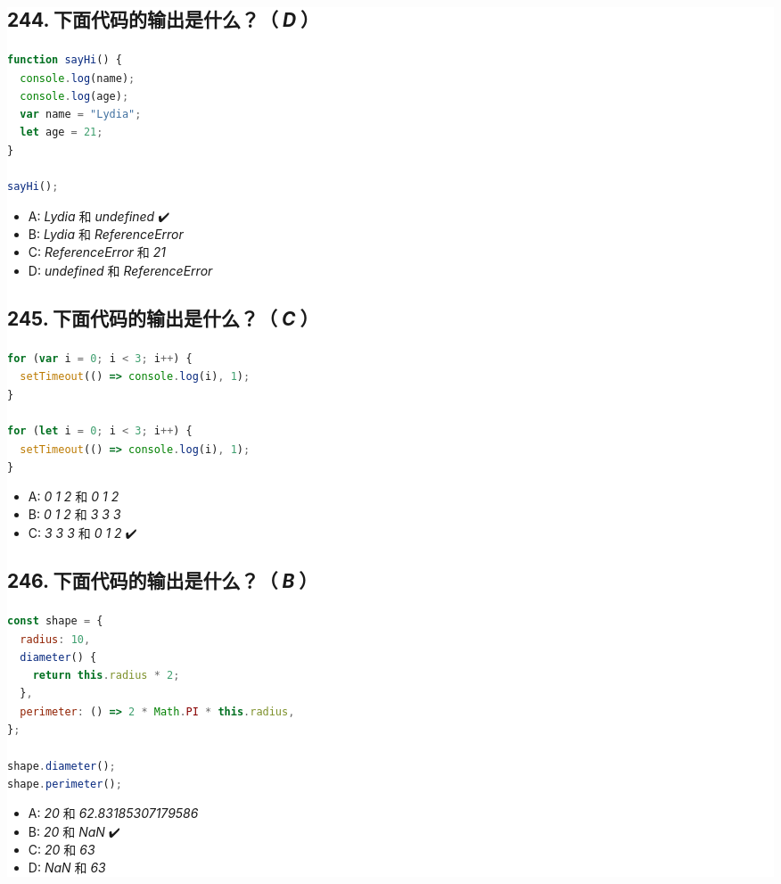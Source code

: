 ## 244. 下面代码的输出是什么？（ _D_ ）

```javascript
function sayHi() {
  console.log(name);
  console.log(age);
  var name = "Lydia";
  let age = 21;
}

sayHi();
```

- A: _Lydia_ 和 _undefined_ ✔️
- B: _Lydia_ 和 _ReferenceError_
- C: _ReferenceError_ 和 _21_
- D: _undefined_ 和 _ReferenceError_

## 245. 下面代码的输出是什么？（ _C_ ）

```javascript
for (var i = 0; i < 3; i++) {
  setTimeout(() => console.log(i), 1);
}

for (let i = 0; i < 3; i++) {
  setTimeout(() => console.log(i), 1);
}
```

- A: _0 1 2_ 和 _0 1 2_
- B: _0 1 2_ 和 _3 3 3_
- C: _3 3 3_ 和 _0 1 2_ ✔️

## 246. 下面代码的输出是什么？（ _B_ ）

```javascript
const shape = {
  radius: 10,
  diameter() {
    return this.radius * 2;
  },
  perimeter: () => 2 * Math.PI * this.radius,
};

shape.diameter();
shape.perimeter();
```

- A: _20_ 和 _62.83185307179586_
- B: _20_ 和 _NaN_ ✔️
- C: _20_ 和 _63_
- D: _NaN_ 和 _63_
